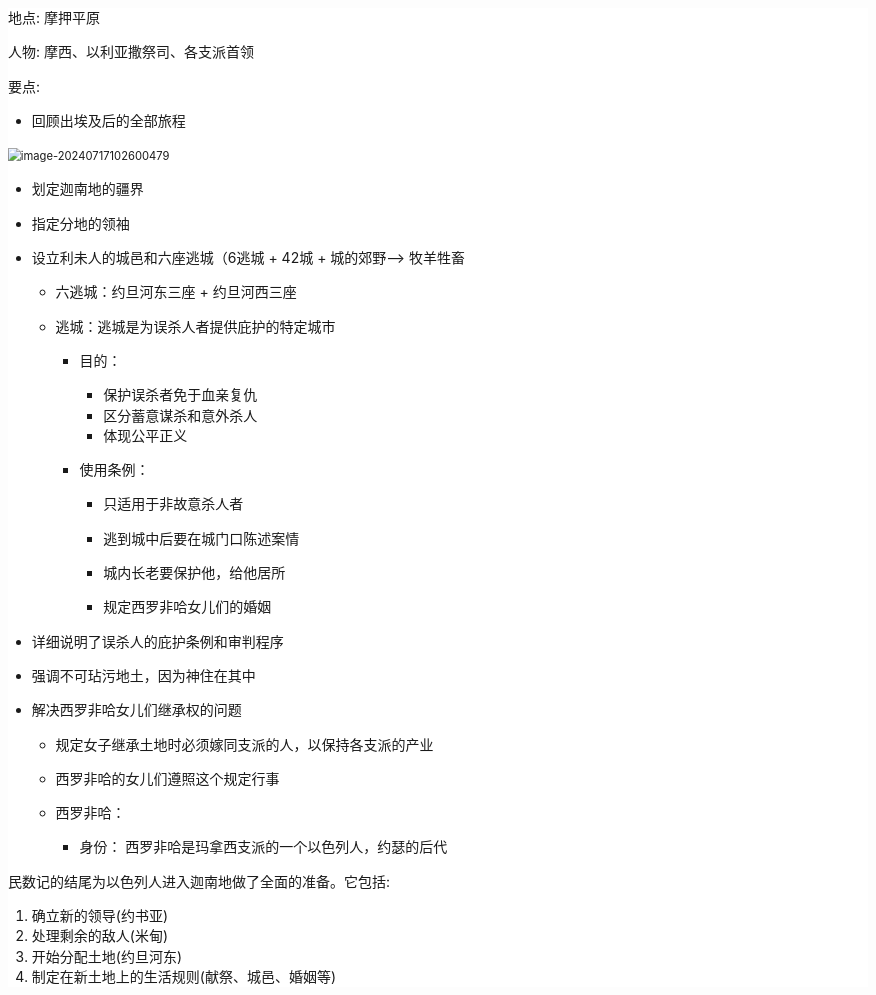 地点: 摩押平原 

人物: 摩西、以利亚撒祭司、各支派首领 

要点:

- 回顾出埃及后的全部旅程

<img src="C:\Users\Perse\AppData\Roaming\Typora\typora-user-images\image-20240717102600479.png" alt="image-20240717102600479" style="zoom:80%;" />

- 划定迦南地的疆界

- 指定分地的领袖

- 设立利未人的城邑和六座逃城（6逃城 + 42城 + 城的郊野--> 牧羊牲畜

  - 六逃城：约旦河东三座 + 约旦河西三座

  - 逃城：逃城是为误杀人者提供庇护的特定城市

    - 目的：
      - 保护误杀者免于血亲复仇
      - 区分蓄意谋杀和意外杀人
      - 体现公平正义

    - 使用条例：

      - 只适用于非故意杀人者

      - 逃到城中后要在城门口陈述案情

      - 城内长老要保护他，给他居所

      - 规定西罗非哈女儿们的婚姻

- 详细说明了误杀人的庇护条例和审判程序

- 强调不可玷污地土，因为神住在其中

- 解决西罗非哈女儿们继承权的问题

  - 规定女子继承土地时必须嫁同支派的人，以保持各支派的产业

  - 西罗非哈的女儿们遵照这个规定行事

  - 西罗非哈：

    - 身份： 西罗非哈是玛拿西支派的一个以色列人，约瑟的后代

    

民数记的结尾为以色列人进入迦南地做了全面的准备。它包括:

1. 确立新的领导(约书亚)
2. 处理剩余的敌人(米甸)
3. 开始分配土地(约旦河东)
4. 制定在新土地上的生活规则(献祭、城邑、婚姻等)